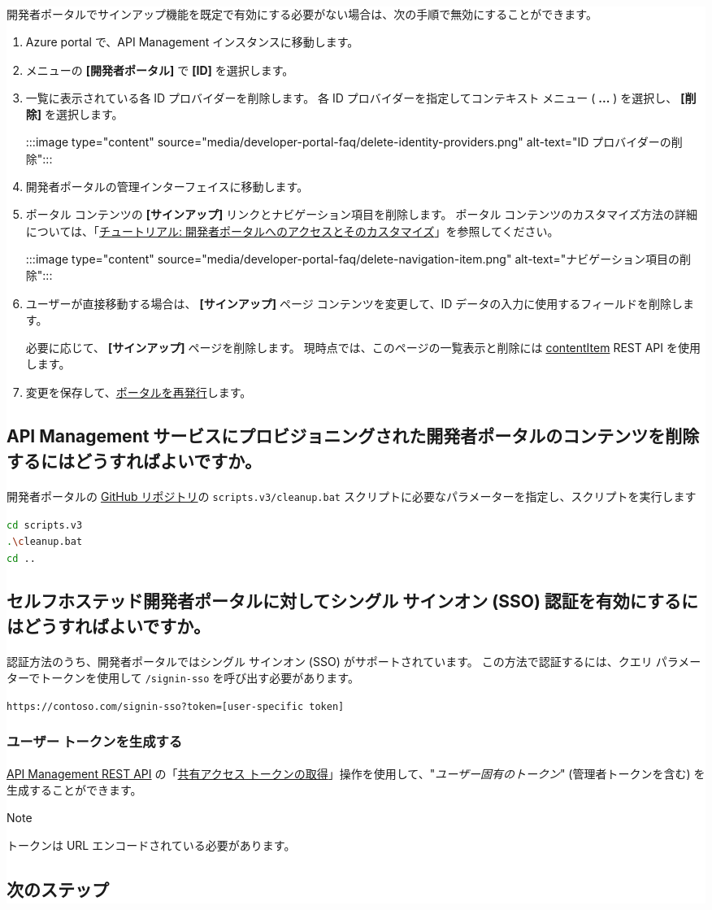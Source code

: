 開発者ポータルでサインアップ機能を既定で有効にする必要がない場合は、次の手順で無効にすることができます。

1. Azure portal で、API Management インスタンスに移動します。
1. メニューの **[開発者ポータル]** で **[ID]** を選択します。
1. 一覧に表示されている各 ID プロバイダーを削除します。 各 ID プロバイダーを指定してコンテキスト メニュー ( **...** ) を選択し、 **[削除]** を選択します。
 
   :::image type="content" source="media/developer-portal-faq/delete-identity-providers.png" alt-text="ID プロバイダーの削除":::
 
1. 開発者ポータルの管理インターフェイスに移動します。
1. ポータル コンテンツの **[サインアップ]** リンクとナビゲーション項目を削除します。 ポータル コンテンツのカスタマイズ方法の詳細については、「[チュートリアル: 開発者ポータルへのアクセスとそのカスタマイズ](api-management-howto-developer-portal-customize.md)」を参照してください。
 
   :::image type="content" source="media/developer-portal-faq/delete-navigation-item.png" alt-text="ナビゲーション項目の削除":::
 
1. ユーザーが直接移動する場合は、 **[サインアップ]** ページ コンテンツを変更して、ID データの入力に使用するフィールドを削除します。
   
   必要に応じて、 **[サインアップ]** ページを削除します。 現時点では、このページの一覧表示と削除には [contentItem](/rest/api/apimanagement/2021-01-01-preview/content-item) REST API を使用します。
 
1. 変更を保存して、[ポータルを再発行](api-management-howto-developer-portal-customize.md#publish)します。

## <a name="how-can-i-remove-the-developer-portal-content-provisioned-to-my-api-management-service"></a>API Management サービスにプロビジョニングされた開発者ポータルのコンテンツを削除するにはどうすればよいですか。

開発者ポータルの [GitHub リポジトリ](https://github.com/Azure/api-management-developer-portal)の `scripts.v3/cleanup.bat` スクリプトに必要なパラメーターを指定し、スクリプトを実行します

```sh
cd scripts.v3
.\cleanup.bat
cd ..
```

## <a name="how-do-i-enable-single-sign-on-sso-authentication-to-self-hosted-developer-portal"></a>セルフホステッド開発者ポータルに対してシングル サインオン (SSO) 認証を有効にするにはどうすればよいですか。

認証方法のうち、開発者ポータルではシングル サインオン (SSO) がサポートされています。 この方法で認証するには、クエリ パラメーターでトークンを使用して `/signin-sso` を呼び出す必要があります。

```html
https://contoso.com/signin-sso?token=[user-specific token]
```
### <a name="generate-user-tokens"></a>ユーザー トークンを生成する
[API Management REST API](/rest/api/apimanagement/apimanagementrest/api-management-rest) の「[共有アクセス トークンの取得](/rest/api/apimanagement/2020-12-01/user/get-shared-access-token)」操作を使用して、"*ユーザー固有のトークン*" (管理者トークンを含む) を生成することができます。

> [!NOTE]
> トークンは URL エンコードされている必要があります。


## <a name="next-steps"></a>次のステップ
